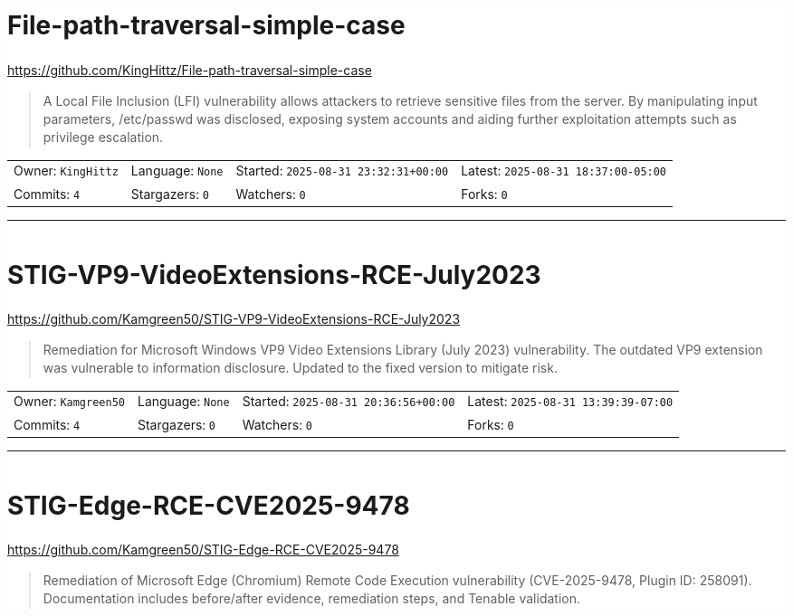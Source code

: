 # File-path-traversal-simple-case

https://github.com/KingHittz/File-path-traversal-simple-case
<blockquote>
A Local File Inclusion (LFI) vulnerability allows attackers to retrieve sensitive files from the server. By manipulating input parameters, /etc/passwd was disclosed, exposing system accounts and aiding further exploitation attempts such as privilege escalation.
</blockquote>

<table><tr>
<tr><td>Owner: <code>KingHittz</code></td>
    <td>Language: <code>None</code></td>
    <td>Started: <code>2025-08-31 23:32:31+00:00</code></td>
    <td>Latest: <code>2025-08-31 18:37:00-05:00</code></td></tr>
<tr><td>Commits: <code>4</code></td>
    <td>Stargazers: <code>0</code></td>
    <td>Watchers: <code>0</code></td>
    <td>Forks: <code>0</code></td></tr>
</table>

---

# STIG-VP9-VideoExtensions-RCE-July2023

https://github.com/Kamgreen50/STIG-VP9-VideoExtensions-RCE-July2023
<blockquote>
Remediation for Microsoft Windows VP9 Video Extensions Library (July 2023) vulnerability. The outdated VP9 extension was vulnerable to information disclosure. Updated to the fixed version to mitigate risk.
</blockquote>

<table><tr>
<tr><td>Owner: <code>Kamgreen50</code></td>
    <td>Language: <code>None</code></td>
    <td>Started: <code>2025-08-31 20:36:56+00:00</code></td>
    <td>Latest: <code>2025-08-31 13:39:39-07:00</code></td></tr>
<tr><td>Commits: <code>4</code></td>
    <td>Stargazers: <code>0</code></td>
    <td>Watchers: <code>0</code></td>
    <td>Forks: <code>0</code></td></tr>
</table>

---

# STIG-Edge-RCE-CVE2025-9478

https://github.com/Kamgreen50/STIG-Edge-RCE-CVE2025-9478
<blockquote>
Remediation of Microsoft Edge (Chromium) Remote Code Execution vulnerability (CVE-2025-9478, Plugin ID: 258091). Documentation includes before/after evidence, remediation steps, and Tenable validation.
</blockquote>
